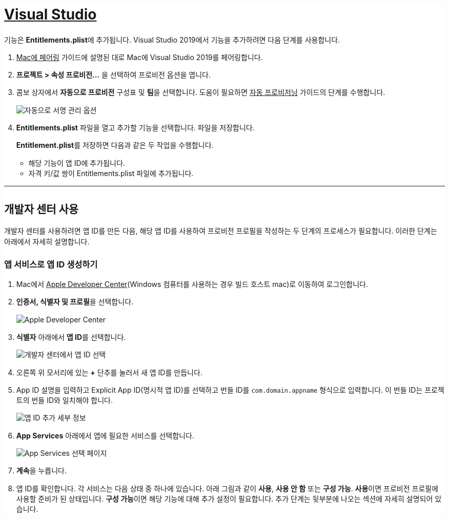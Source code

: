 # <a name="visual-studio"></a>[Visual Studio](#tab/windows)

기능은 **Entitlements.plist**에 추가됩니다. Visual Studio 2019에서 기능을 추가하려면 다음 단계를 사용합니다.

1. [Mac에 페어링](~/ios/get-started/installation/windows/connecting-to-mac/index.md) 가이드에 설명된 대로 Mac에 Visual Studio 2019를 페어링합니다.

2. **프로젝트 > 속성 프로비전...** 을 선택하여 프로비전 옵션을 엽니다.

3. 콤보 상자에서 **자동으로 프로비전** 구성표 및 **팀**을 선택합니다. 도움이 필요하면 [자동 프로비저닝](~/ios/get-started/installation/device-provisioning/automatic-provisioning.md) 가이드의 단계를 수행합니다.

    ![자동으로 서명 관리 옵션](images/manage-signing-vs.png)

4. **Entitlements.plist** 파일을 열고 추가할 기능을 선택합니다. 파일을 저장합니다.

    **Entitlement.plist**를 저장하면 다음과 같은 두 작업을 수행합니다.

    - 해당 기능이 앱 ID에 추가됩니다.
    - 자격 키/값 쌍이 Entitlements.plist 파일에 추가됩니다.

-----

<a name="devcenter"></a>

## <a name="using-the-developer-center"></a>개발자 센터 사용

개발자 센터를 사용하려면 앱 ID를 만든 다음, 해당 앱 ID를 사용하여 프로비전 프로필을 작성하는 두 단계의 프로세스가 필요합니다. 이러한 단계는 아래에서 자세히 설명합니다.

### <a name="creating-an-app-id-with-an-app-service"></a>앱 서비스로 앱 ID 생성하기

1. Mac에서 [Apple Developer Center](https://developer.apple.com/account)(Windows 컴퓨터를 사용하는 경우 빌드 호스트 mac)로 이동하여 로그인합니다.
2. **인증서, 식별자 및 프로필**을 선택합니다.

    ![Apple Developer Center](images/image5.png)

3. **식별자** 아래에서 **앱 ID**를 선택합니다.

    ![개발자 센터에서 앱 ID 선택](images/image6.png)

4. 오른쪽 위 모서리에 있는 **+** 단추를 눌러서 새 앱 ID를 만듭니다.
5. App ID 설명을 입력하고 Explicit App ID(명시적 앱 ID)를 선택하고 번들 ID를 `com.domain.appname` 형식으로 입력합니다. 이 번들 ID는 프로젝트의 번들 ID와 일치해야 합니다.

    ![앱 ID 추가 세부 정보](images/image7.png)

6. **App Services** 아래에서 앱에 필요한 서비스를 선택합니다.

    ![App Services 선택 페이지](images/image8.png)

7. **계속**을 누릅니다.
8. 앱 ID를 확인합니다. 각 서비스는 다음 상태 중 하나에 있습니다. 아래 그림과 같이 **사용**, **사용 안 함** 또는 **구성 가능**. **사용**이면 프로비전 프로필에 사용할 준비가 된 상태입니다. **구성 가능**이면 해당 기능에 대해 추가 설정이 필요합니다. 추가 단계는 뒷부분에 나오는 섹션에 자세히 설명되어 있습니다.
